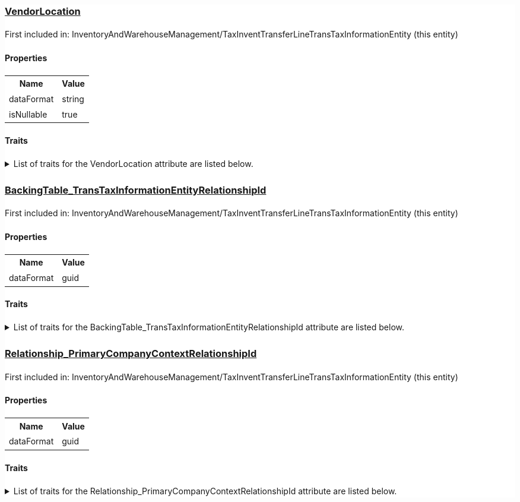 ### <a href=#VendorLocation name="VendorLocation">VendorLocation</a>

First included in: InventoryAndWarehouseManagement/TaxInventTransferLineTransTaxInformationEntity (this entity)  

#### Properties

<table><tr><th>Name</th><th>Value</th></tr><tr><td>dataFormat</td><td>string</td></tr><tr><td>isNullable</td><td>true</td></tr></table>

#### Traits

<details><summary>List of traits for the VendorLocation attribute are listed below.</summary></details>

### <a href=#BackingTable_TransTaxInformationEntityRelationshipId name="BackingTable_TransTaxInformationEntityRelationshipId">BackingTable_TransTaxInformationEntityRelationshipId</a>

First included in: InventoryAndWarehouseManagement/TaxInventTransferLineTransTaxInformationEntity (this entity)  

#### Properties

<table><tr><th>Name</th><th>Value</th></tr><tr><td>dataFormat</td><td>guid</td></tr></table>

#### Traits

<details><summary>List of traits for the BackingTable_TransTaxInformationEntityRelationshipId attribute are listed below.</summary></details>

### <a href=#Relationship_PrimaryCompanyContextRelationshipId name="Relationship_PrimaryCompanyContextRelationshipId">Relationship_PrimaryCompanyContextRelationshipId</a>

First included in: InventoryAndWarehouseManagement/TaxInventTransferLineTransTaxInformationEntity (this entity)  

#### Properties

<table><tr><th>Name</th><th>Value</th></tr><tr><td>dataFormat</td><td>guid</td></tr></table>

#### Traits

<details><summary>List of traits for the Relationship_PrimaryCompanyContextRelationshipId attribute are listed below.</summary></details>
